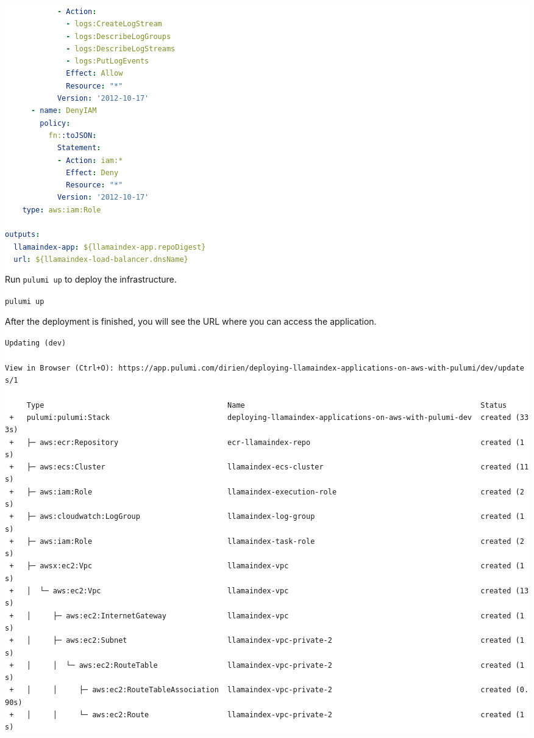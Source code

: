 ```yaml
            - Action:
              - logs:CreateLogStream
              - logs:DescribeLogGroups
              - logs:DescribeLogStreams
              - logs:PutLogEvents
              Effect: Allow
              Resource: "*"
            Version: '2012-10-17'
      - name: DenyIAM
        policy:
          fn::toJSON:
            Statement:
            - Action: iam:*
              Effect: Deny
              Resource: "*"
            Version: '2012-10-17'
    type: aws:iam:Role

outputs:
  llamaindex-app: ${llamaindex-app.repoDigest}
  url: ${llamaindex-load-balancer.dnsName}
```

Run `pulumi up` to deploy the infrastructure.

```shell
pulumi up
```

After the deployment is finished, you will see the URL where you can access the application.

```shell
Updating (dev)

View in Browser (Ctrl+O): https://app.pulumi.com/dirien/deploying-llamaindex-applications-on-aws-with-pulumi/dev/updates/1

     Type                                          Name                                                      Status              
 +   pulumi:pulumi:Stack                           deploying-llamaindex-applications-on-aws-with-pulumi-dev  created (333s)      
 +   ├─ aws:ecr:Repository                         ecr-llamaindex-repo                                       created (1s)        
 +   ├─ aws:ecs:Cluster                            llamaindex-ecs-cluster                                    created (11s)       
 +   ├─ aws:iam:Role                               llamaindex-execution-role                                 created (2s)        
 +   ├─ aws:cloudwatch:LogGroup                    llamaindex-log-group                                      created (1s)        
 +   ├─ aws:iam:Role                               llamaindex-task-role                                      created (2s)        
 +   ├─ awsx:ec2:Vpc                               llamaindex-vpc                                            created (1s)        
 +   │  └─ aws:ec2:Vpc                             llamaindex-vpc                                            created (13s)       
 +   │     ├─ aws:ec2:InternetGateway              llamaindex-vpc                                            created (1s)        
 +   │     ├─ aws:ec2:Subnet                       llamaindex-vpc-private-2                                  created (1s)        
 +   │     │  └─ aws:ec2:RouteTable                llamaindex-vpc-private-2                                  created (1s)        
 +   │     │     ├─ aws:ec2:RouteTableAssociation  llamaindex-vpc-private-2                                  created (0.90s)     
 +   │     │     └─ aws:ec2:Route                  llamaindex-vpc-private-2                                  created (1s)        
```